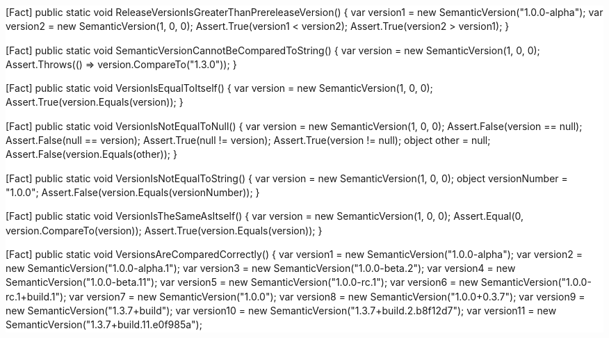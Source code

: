 
[Fact]
public static void ReleaseVersionIsGreaterThanPrereleaseVersion()
{
	var version1 = new SemanticVersion("1.0.0-alpha");
	var version2 = new SemanticVersion(1, 0, 0);
	Assert.True(version1 < version2);
	Assert.True(version2 > version1);
}

[Fact]
public static void SemanticVersionCannotBeComparedToString()
{
	var version = new SemanticVersion(1, 0, 0);
	Assert.Throws<ArgumentException>(() =>
		version.CompareTo("1.3.0"));
}

[Fact]
public static void VersionIsEqualToItself()
{
	var version = new SemanticVersion(1, 0, 0);
	Assert.True(version.Equals(version));
}

[Fact]
public static void VersionIsNotEqualToNull()
{
	var version = new SemanticVersion(1, 0, 0);
	Assert.False(version == null);
	Assert.False(null == version);
	Assert.True(null != version);
	Assert.True(version != null);
	object other = null;
	Assert.False(version.Equals(other));
}

[Fact]
public static void VersionIsNotEqualToString()
{
	var version = new SemanticVersion(1, 0, 0);
	object versionNumber = "1.0.0";
	Assert.False(version.Equals(versionNumber));
}

[Fact]
public static void VersionIsTheSameAsItself()
{
	var version = new SemanticVersion(1, 0, 0);
	Assert.Equal(0, version.CompareTo(version));
	Assert.True(version.Equals(version));
}

[Fact]
public static void VersionsAreComparedCorrectly()
{
	var version1 = new SemanticVersion("1.0.0-alpha");
	var version2 = new SemanticVersion("1.0.0-alpha.1");
	var version3 = new SemanticVersion("1.0.0-beta.2");
	var version4 = new SemanticVersion("1.0.0-beta.11");
	var version5 = new SemanticVersion("1.0.0-rc.1");
	var version6 = new SemanticVersion("1.0.0-rc.1+build.1");
	var version7 = new SemanticVersion("1.0.0");
	var version8 = new SemanticVersion("1.0.0+0.3.7");
	var version9 = new SemanticVersion("1.3.7+build");
	var version10 = new SemanticVersion("1.3.7+build.2.b8f12d7");
	var version11 = new SemanticVersion("1.3.7+build.11.e0f985a");
